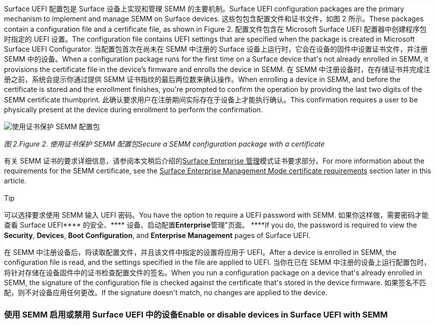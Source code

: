 <span data-ttu-id="02212-145">Surface UEFI 配置包是 Surface 设备上实现和管理 SEMM 的主要机制。</span><span class="sxs-lookup"><span data-stu-id="02212-145">Surface UEFI configuration packages are the primary mechanism to implement and manage SEMM on Surface devices.</span></span> <span data-ttu-id="02212-146">这些包包含配置文件和证书文件，如图 2 所示。</span><span class="sxs-lookup"><span data-stu-id="02212-146">These packages contain a configuration file and a certificate file, as shown in Figure 2.</span></span> <span data-ttu-id="02212-147">配置文件包含在 Microsoft Surface UEFI 配置器中创建程序包时指定的 UEFI 设置。</span><span class="sxs-lookup"><span data-stu-id="02212-147">The configuration file contains UEFI settings that are specified when the package is created in Microsoft Surface UEFI Configurator.</span></span> <span data-ttu-id="02212-148">当配置包首次在尚未在 SEMM 中注册的 Surface 设备上运行时，它会在设备的固件中设置证书文件，并注册 SEMM 中的设备。</span><span class="sxs-lookup"><span data-stu-id="02212-148">When a configuration package runs for the first time on a Surface device that's not already enrolled in SEMM, it provisions the certificate file in the device’s firmware and enrolls the device in SEMM.</span></span> <span data-ttu-id="02212-149">在 SEMM 中注册设备时，在存储证书并完成注册之前，系统会提示你通过提供 SEMM 证书指纹的最后两位数来确认操作。</span><span class="sxs-lookup"><span data-stu-id="02212-149">When enrolling a device in SEMM, and before the certificate is stored and the enrollment finishes, you're prompted to confirm the operation by providing the last two digits of the SEMM certificate thumbprint.</span></span> <span data-ttu-id="02212-150">此确认要求用户在注册期间实际存在于设备上才能执行确认。</span><span class="sxs-lookup"><span data-stu-id="02212-150">This confirmation requires a user to be physically present at the device during enrollment to perform the confirmation.</span></span>

![使用证书保护 SEMM 配置包](images/surface-ent-mgmt-fig2-securepackage.png "Secure a SEMM configuration package with a certificate")

*<span data-ttu-id="02212-152">图 2.</span><span class="sxs-lookup"><span data-stu-id="02212-152">Figure 2.</span></span> <span data-ttu-id="02212-153">使用证书保护 SEMM 配置包</span><span class="sxs-lookup"><span data-stu-id="02212-153">Secure a SEMM configuration package with a certificate</span></span>*

<span data-ttu-id="02212-154">有关 SEMM 证书的要求详细信息，请参阅本文稍后介绍的[Surface Enterprise 管理](#surface-enterprise-management-mode-certificate-requirements)模式证书要求部分。</span><span class="sxs-lookup"><span data-stu-id="02212-154">For more information about the requirements for the SEMM certificate, see the [Surface Enterprise Management Mode certificate requirements](#surface-enterprise-management-mode-certificate-requirements) section later in this article.</span></span>

>[!TIP]
><span data-ttu-id="02212-155">可以选择要求使用 SEMM 输入 UEFI 密码。</span><span class="sxs-lookup"><span data-stu-id="02212-155">You have the option to require a UEFI password with SEMM.</span></span> <span data-ttu-id="02212-156">如果你这样做，需要密码才能查看 Surface UEFI\*\*\*\* 的安全、\*\*\*\* 设备、启动配置**Enterprise**管理"页面。 \*\*\*\*</span><span class="sxs-lookup"><span data-stu-id="02212-156">If you do, the password is required to view the **Security**, **Devices**, **Boot Configuration**, and **Enterprise Management** pages of Surface UEFI.</span></span>

<span data-ttu-id="02212-157">在 SEMM 中注册设备后，将读取配置文件，并且该文件中指定的设置将应用于 UEFI。</span><span class="sxs-lookup"><span data-stu-id="02212-157">After a device is enrolled in SEMM, the configuration file is read, and the settings specified in the file are applied to UEFI.</span></span> <span data-ttu-id="02212-158">当你在已在 SEMM 中注册的设备上运行配置包时，将针对存储在设备固件中的证书检查配置文件的签名。</span><span class="sxs-lookup"><span data-stu-id="02212-158">When you run a configuration package on a device that's already enrolled in SEMM, the signature of the configuration file is checked against the certificate that's stored in the device firmware.</span></span> <span data-ttu-id="02212-159">如果签名不匹配，则不对设备应用任何更改。</span><span class="sxs-lookup"><span data-stu-id="02212-159">If the signature doesn't match, no changes are applied to the device.</span></span>

### <a name="enable-or-disable-devices-in-surface-uefi-with-semm"></a><span data-ttu-id="02212-160">使用 SEMM 启用或禁用 Surface UEFI 中的设备</span><span class="sxs-lookup"><span data-stu-id="02212-160">Enable or disable devices in Surface UEFI with SEMM</span></span>
